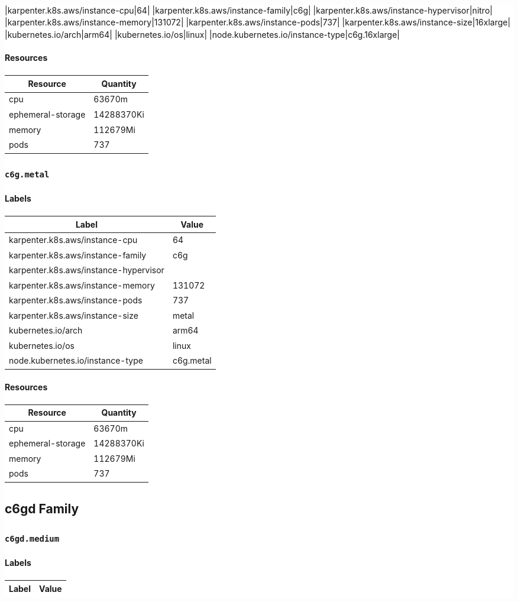  |karpenter.k8s.aws/instance-cpu|64|
 |karpenter.k8s.aws/instance-family|c6g|
 |karpenter.k8s.aws/instance-hypervisor|nitro|
 |karpenter.k8s.aws/instance-memory|131072|
 |karpenter.k8s.aws/instance-pods|737|
 |karpenter.k8s.aws/instance-size|16xlarge|
 |kubernetes.io/arch|arm64|
 |kubernetes.io/os|linux|
 |node.kubernetes.io/instance-type|c6g.16xlarge|
#### Resources
 | Resource | Quantity |
 |--|--|
 |cpu|63670m|
 |ephemeral-storage|14288370Ki|
 |memory|112679Mi|
 |pods|737|
### `c6g.metal`
#### Labels
 | Label | Value |
 |--|--|
 |karpenter.k8s.aws/instance-cpu|64|
 |karpenter.k8s.aws/instance-family|c6g|
 |karpenter.k8s.aws/instance-hypervisor||
 |karpenter.k8s.aws/instance-memory|131072|
 |karpenter.k8s.aws/instance-pods|737|
 |karpenter.k8s.aws/instance-size|metal|
 |kubernetes.io/arch|arm64|
 |kubernetes.io/os|linux|
 |node.kubernetes.io/instance-type|c6g.metal|
#### Resources
 | Resource | Quantity |
 |--|--|
 |cpu|63670m|
 |ephemeral-storage|14288370Ki|
 |memory|112679Mi|
 |pods|737|
## c6gd Family
### `c6gd.medium`
#### Labels
 | Label | Value |
 |--|--|